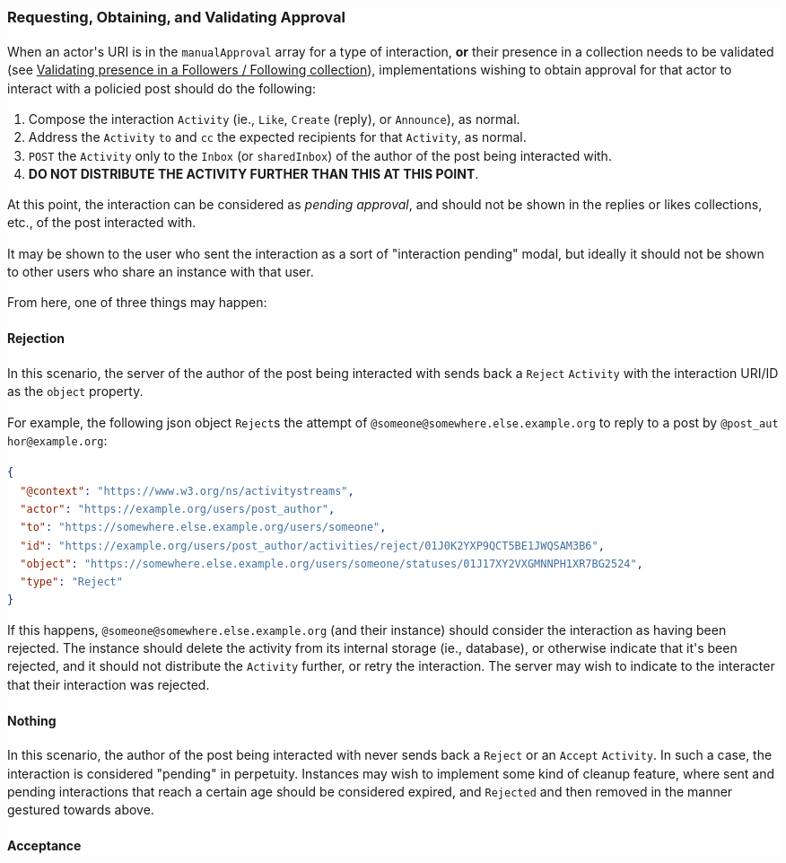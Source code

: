 ### Requesting, Obtaining, and Validating Approval

When an actor's URI is in the `manualApproval` array for a type of interaction, **or** their presence in a collection needs to be validated (see [Validating presence in a Followers / Following collection](#validating-presence-in-a-followers--following-collection)), implementations wishing to obtain approval for that actor to interact with a policied post should do the following:

1. Compose the interaction `Activity` (ie., `Like`, `Create` (reply), or `Announce`), as normal.
2. Address the `Activity` `to` and `cc` the expected recipients for that `Activity`, as normal.
3. `POST` the `Activity` only to the `Inbox` (or `sharedInbox`) of the author of the post being interacted with.
4. **DO NOT DISTRIBUTE THE ACTIVITY FURTHER THAN THIS AT THIS POINT**.

At this point, the interaction can be considered as *pending approval*, and should not be shown in the replies or likes collections, etc., of the post interacted with.

It may be shown to the user who sent the interaction as a sort of "interaction pending" modal, but ideally it should not be shown to other users who share an instance with that user.

From here, one of three things may happen:

#### Rejection

In this scenario, the server of the author of the post being interacted with sends back a `Reject` `Activity` with the interaction URI/ID as the `object` property.

For example, the following json object `Reject`s the attempt of `@someone@somewhere.else.example.org` to reply to a post by `@post_author@example.org`:

```json
{
  "@context": "https://www.w3.org/ns/activitystreams",
  "actor": "https://example.org/users/post_author",
  "to": "https://somewhere.else.example.org/users/someone",
  "id": "https://example.org/users/post_author/activities/reject/01J0K2YXP9QCT5BE1JWQSAM3B6",
  "object": "https://somewhere.else.example.org/users/someone/statuses/01J17XY2VXGMNNPH1XR7BG2524",
  "type": "Reject"
}
```

If this happens, `@someone@somewhere.else.example.org` (and their instance) should consider the interaction as having been rejected. The instance should delete the activity from its internal storage (ie., database), or otherwise indicate that it's been rejected, and it should not distribute the `Activity` further, or retry the interaction. The server may wish to indicate to the interacter that their interaction was rejected.

#### Nothing

In this scenario, the author of the post being interacted with never sends back a `Reject` or an `Accept` `Activity`. In such a case, the interaction is considered "pending" in perpetuity. Instances may wish to implement some kind of cleanup feature, where sent and pending interactions that reach a certain age should be considered expired, and `Rejected` and then removed in the manner gestured towards above.

#### Acceptance
